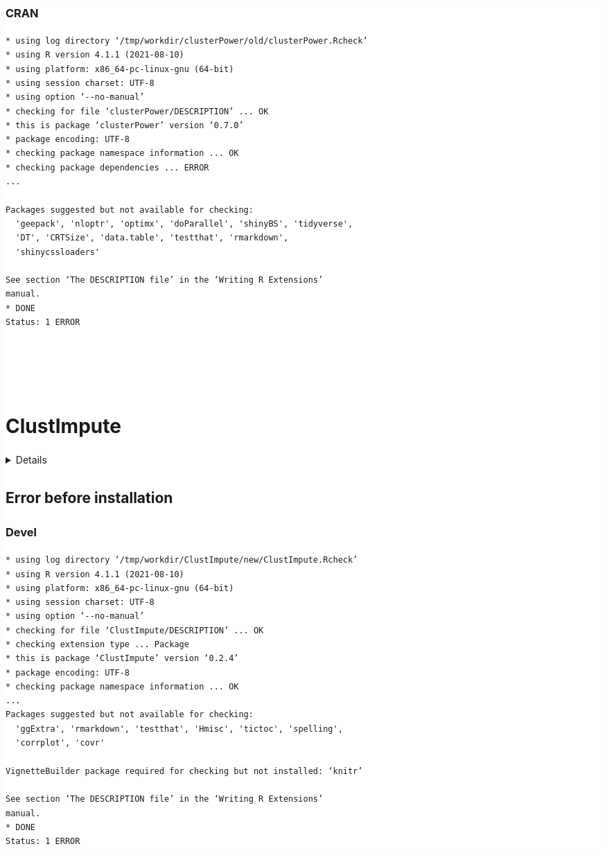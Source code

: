 ```
```
### CRAN

```
* using log directory ‘/tmp/workdir/clusterPower/old/clusterPower.Rcheck’
* using R version 4.1.1 (2021-08-10)
* using platform: x86_64-pc-linux-gnu (64-bit)
* using session charset: UTF-8
* using option ‘--no-manual’
* checking for file ‘clusterPower/DESCRIPTION’ ... OK
* this is package ‘clusterPower’ version ‘0.7.0’
* package encoding: UTF-8
* checking package namespace information ... OK
* checking package dependencies ... ERROR
...

Packages suggested but not available for checking:
  'geepack', 'nloptr', 'optimx', 'doParallel', 'shinyBS', 'tidyverse',
  'DT', 'CRTSize', 'data.table', 'testthat', 'rmarkdown',
  'shinycssloaders'

See section ‘The DESCRIPTION file’ in the ‘Writing R Extensions’
manual.
* DONE
Status: 1 ERROR





```
# ClustImpute

<details></details>

## Error before installation

### Devel

```
* using log directory ‘/tmp/workdir/ClustImpute/new/ClustImpute.Rcheck’
* using R version 4.1.1 (2021-08-10)
* using platform: x86_64-pc-linux-gnu (64-bit)
* using session charset: UTF-8
* using option ‘--no-manual’
* checking for file ‘ClustImpute/DESCRIPTION’ ... OK
* checking extension type ... Package
* this is package ‘ClustImpute’ version ‘0.2.4’
* package encoding: UTF-8
* checking package namespace information ... OK
...
Packages suggested but not available for checking:
  'ggExtra', 'rmarkdown', 'testthat', 'Hmisc', 'tictoc', 'spelling',
  'corrplot', 'covr'

VignetteBuilder package required for checking but not installed: ‘knitr’

See section ‘The DESCRIPTION file’ in the ‘Writing R Extensions’
manual.
* DONE
Status: 1 ERROR

```